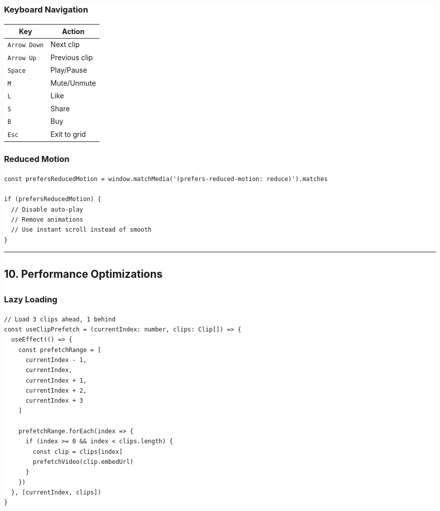 ### Keyboard Navigation

| Key | Action |
|-----|--------|
| `Arrow Down` | Next clip |
| `Arrow Up` | Previous clip |
| `Space` | Play/Pause |
| `M` | Mute/Unmute |
| `L` | Like |
| `S` | Share |
| `B` | Buy |
| `Esc` | Exit to grid |

### Reduced Motion

```tsx
const prefersReducedMotion = window.matchMedia('(prefers-reduced-motion: reduce)').matches

if (prefersReducedMotion) {
  // Disable auto-play
  // Remove animations
  // Use instant scroll instead of smooth
}
```

---

## 10. Performance Optimizations

### Lazy Loading

```tsx
// Load 3 clips ahead, 1 behind
const useClipPrefetch = (currentIndex: number, clips: Clip[]) => {
  useEffect(() => {
    const prefetchRange = [
      currentIndex - 1,
      currentIndex,
      currentIndex + 1,
      currentIndex + 2,
      currentIndex + 3
    ]

    prefetchRange.forEach(index => {
      if (index >= 0 && index < clips.length) {
        const clip = clips[index]
        prefetchVideo(clip.embedUrl)
      }
    })
  }, [currentIndex, clips])
}
```
